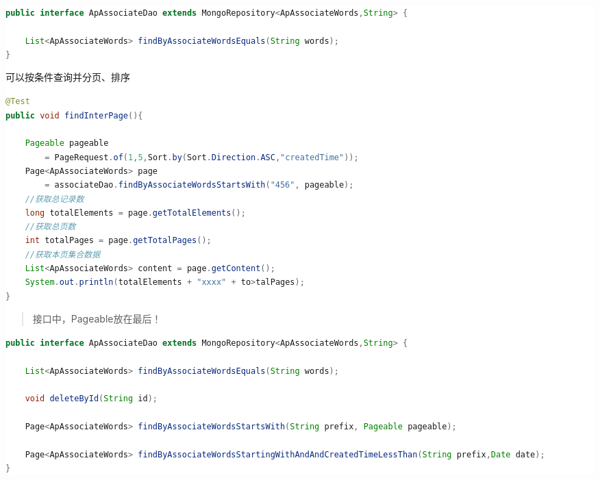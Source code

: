 ```java
public interface ApAssociateDao extends MongoRepository<ApAssociateWords,String> {

    List<ApAssociateWords> findByAssociateWordsEquals(String words);
}
```
可以按条件查询并分页、排序
```java
@Test
public void findInterPage(){

    Pageable pageable
        = PageRequest.of(1,5,Sort.by(Sort.Direction.ASC,"createdTime"));
    Page<ApAssociateWords> page
        = associateDao.findByAssociateWordsStartsWith("456", pageable);
    //获取总记录数
    long totalElements = page.getTotalElements();
    //获取总页数
    int totalPages = page.getTotalPages();
    //获取本页集合数据
    List<ApAssociateWords> content = page.getContent();
    System.out.println(totalElements + "xxxx" + to>talPages);
}
```

> 接口中，Pageable放在最后！

```java
public interface ApAssociateDao extends MongoRepository<ApAssociateWords,String> {

    List<ApAssociateWords> findByAssociateWordsEquals(String words);

    void deleteById(String id);

    Page<ApAssociateWords> findByAssociateWordsStartsWith(String prefix, Pageable pageable);

    Page<ApAssociateWords> findByAssociateWordsStartingWithAndAndCreatedTimeLessThan(String prefix,Date date);
}
```


